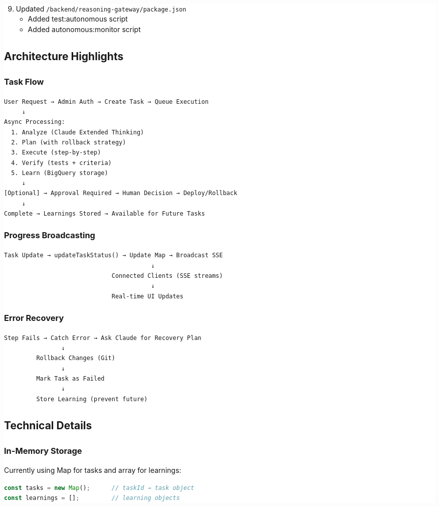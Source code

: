 9. Updated `/backend/reasoning-gateway/package.json`
   - Added test:autonomous script
   - Added autonomous:monitor script

## Architecture Highlights

### Task Flow

```
User Request → Admin Auth → Create Task → Queue Execution
     ↓
Async Processing:
  1. Analyze (Claude Extended Thinking)
  2. Plan (with rollback strategy)
  3. Execute (step-by-step)
  4. Verify (tests + criteria)
  5. Learn (BigQuery storage)
     ↓
[Optional] → Approval Required → Human Decision → Deploy/Rollback
     ↓
Complete → Learnings Stored → Available for Future Tasks
```

### Progress Broadcasting

```
Task Update → updateTaskStatus() → Update Map → Broadcast SSE
                                         ↓
                              Connected Clients (SSE streams)
                                         ↓
                              Real-time UI Updates
```

### Error Recovery

```
Step Fails → Catch Error → Ask Claude for Recovery Plan
                ↓
         Rollback Changes (Git)
                ↓
         Mark Task as Failed
                ↓
         Store Learning (prevent future)
```

## Technical Details

### In-Memory Storage

Currently using Map for tasks and array for learnings:

```javascript
const tasks = new Map();      // taskId → task object
const learnings = [];         // learning objects
```
